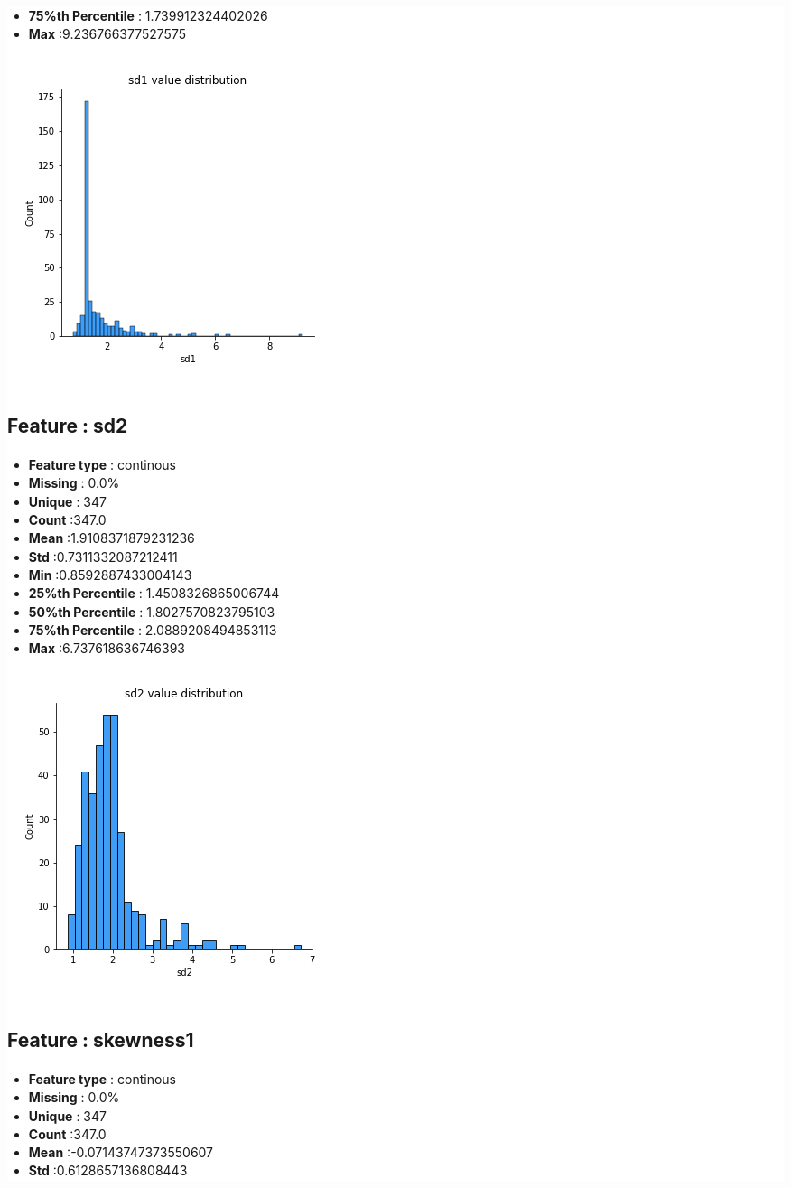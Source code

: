 - **75%th Percentile** : 1.739912324402026
- **Max** :9.236766377527575

![](sd1.png)
## Feature : sd2
- **Feature type** : continous
- **Missing** : 0.0%
- **Unique** : 347
- **Count** :347.0
- **Mean** :1.9108371879231236
- **Std** :0.7311332087212411
- **Min** :0.8592887433004143
- **25%th Percentile** : 1.4508326865006744
- **50%th Percentile** : 1.8027570823795103
- **75%th Percentile** : 2.0889208494853113
- **Max** :6.737618636746393

![](sd2.png)
## Feature : skewness1
- **Feature type** : continous
- **Missing** : 0.0%
- **Unique** : 347
- **Count** :347.0
- **Mean** :-0.07143747373550607
- **Std** :0.6128657136808443